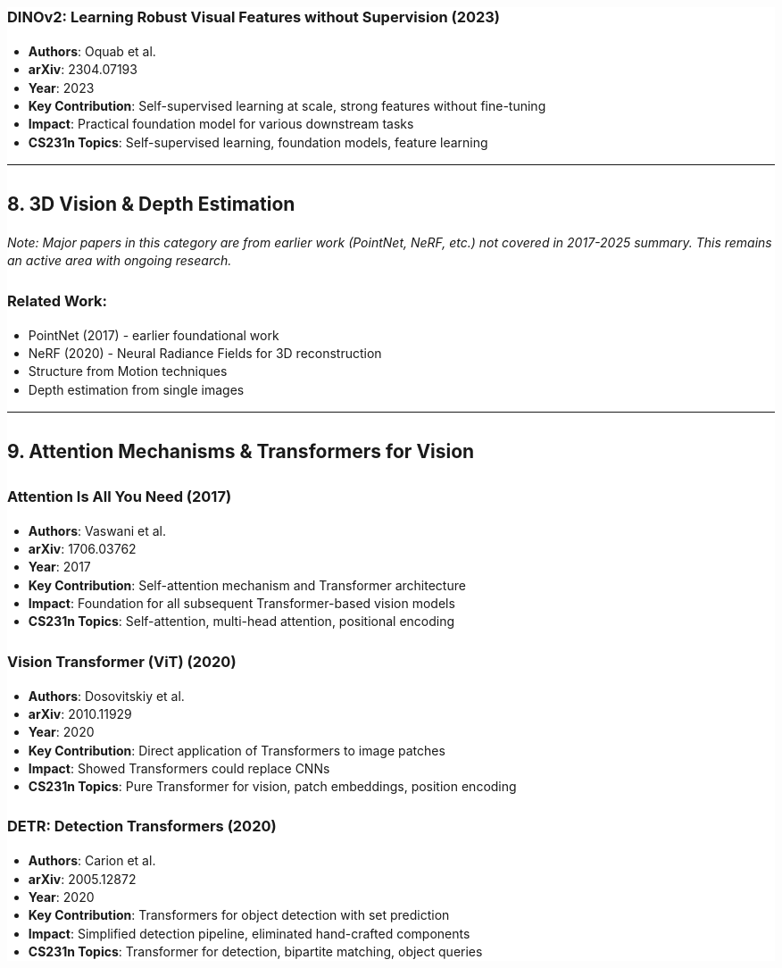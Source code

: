 ### DINOv2: Learning Robust Visual Features without Supervision (2023)
- **Authors**: Oquab et al.
- **arXiv**: 2304.07193
- **Year**: 2023
- **Key Contribution**: Self-supervised learning at scale, strong features without fine-tuning
- **Impact**: Practical foundation model for various downstream tasks
- **CS231n Topics**: Self-supervised learning, foundation models, feature learning

---

## 8. 3D Vision & Depth Estimation

_Note: Major papers in this category are from earlier work (PointNet, NeRF, etc.) not covered in 2017-2025 summary. This remains an active area with ongoing research._

### Related Work:
- PointNet (2017) - earlier foundational work
- NeRF (2020) - Neural Radiance Fields for 3D reconstruction
- Structure from Motion techniques
- Depth estimation from single images

---

## 9. Attention Mechanisms & Transformers for Vision

### Attention Is All You Need (2017)
- **Authors**: Vaswani et al.
- **arXiv**: 1706.03762
- **Year**: 2017
- **Key Contribution**: Self-attention mechanism and Transformer architecture
- **Impact**: Foundation for all subsequent Transformer-based vision models
- **CS231n Topics**: Self-attention, multi-head attention, positional encoding

### Vision Transformer (ViT) (2020)
- **Authors**: Dosovitskiy et al.
- **arXiv**: 2010.11929
- **Year**: 2020
- **Key Contribution**: Direct application of Transformers to image patches
- **Impact**: Showed Transformers could replace CNNs
- **CS231n Topics**: Pure Transformer for vision, patch embeddings, position encoding

### DETR: Detection Transformers (2020)
- **Authors**: Carion et al.
- **arXiv**: 2005.12872
- **Year**: 2020
- **Key Contribution**: Transformers for object detection with set prediction
- **Impact**: Simplified detection pipeline, eliminated hand-crafted components
- **CS231n Topics**: Transformer for detection, bipartite matching, object queries
